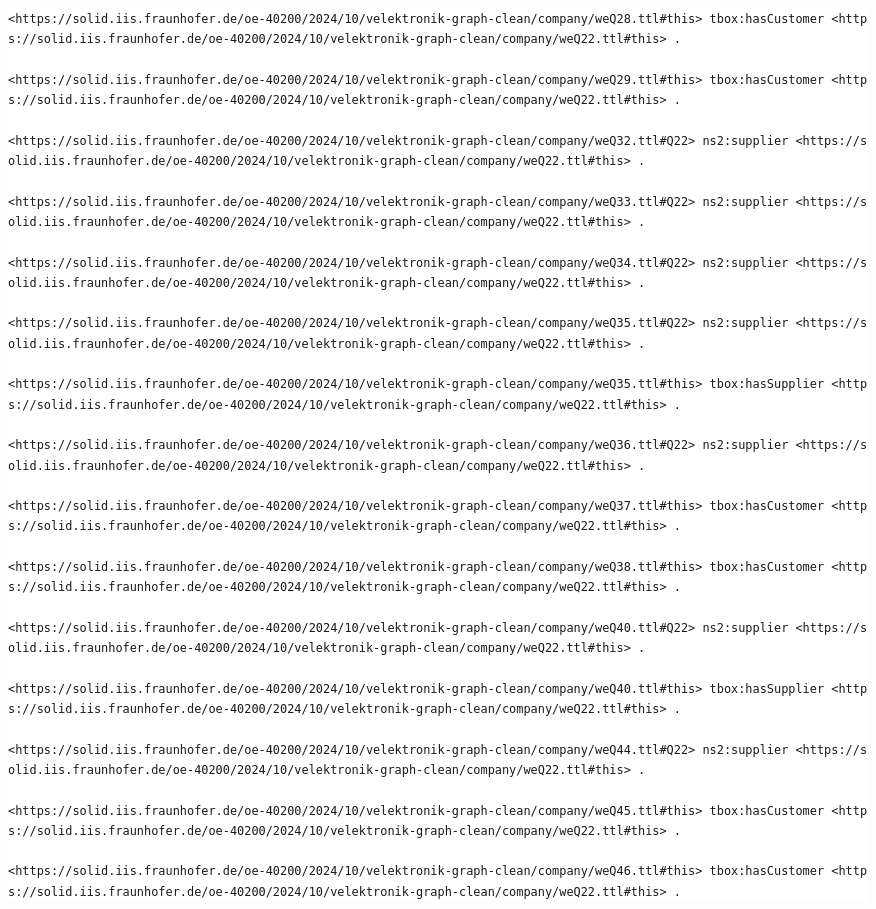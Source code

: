    <https://solid.iis.fraunhofer.de/oe-40200/2024/10/velektronik-graph-clean/company/weQ28.ttl#this> tbox:hasCustomer <https://solid.iis.fraunhofer.de/oe-40200/2024/10/velektronik-graph-clean/company/weQ22.ttl#this> .
    
    <https://solid.iis.fraunhofer.de/oe-40200/2024/10/velektronik-graph-clean/company/weQ29.ttl#this> tbox:hasCustomer <https://solid.iis.fraunhofer.de/oe-40200/2024/10/velektronik-graph-clean/company/weQ22.ttl#this> .
    
    <https://solid.iis.fraunhofer.de/oe-40200/2024/10/velektronik-graph-clean/company/weQ32.ttl#Q22> ns2:supplier <https://solid.iis.fraunhofer.de/oe-40200/2024/10/velektronik-graph-clean/company/weQ22.ttl#this> .
    
    <https://solid.iis.fraunhofer.de/oe-40200/2024/10/velektronik-graph-clean/company/weQ33.ttl#Q22> ns2:supplier <https://solid.iis.fraunhofer.de/oe-40200/2024/10/velektronik-graph-clean/company/weQ22.ttl#this> .
    
    <https://solid.iis.fraunhofer.de/oe-40200/2024/10/velektronik-graph-clean/company/weQ34.ttl#Q22> ns2:supplier <https://solid.iis.fraunhofer.de/oe-40200/2024/10/velektronik-graph-clean/company/weQ22.ttl#this> .
    
    <https://solid.iis.fraunhofer.de/oe-40200/2024/10/velektronik-graph-clean/company/weQ35.ttl#Q22> ns2:supplier <https://solid.iis.fraunhofer.de/oe-40200/2024/10/velektronik-graph-clean/company/weQ22.ttl#this> .
    
    <https://solid.iis.fraunhofer.de/oe-40200/2024/10/velektronik-graph-clean/company/weQ35.ttl#this> tbox:hasSupplier <https://solid.iis.fraunhofer.de/oe-40200/2024/10/velektronik-graph-clean/company/weQ22.ttl#this> .
    
    <https://solid.iis.fraunhofer.de/oe-40200/2024/10/velektronik-graph-clean/company/weQ36.ttl#Q22> ns2:supplier <https://solid.iis.fraunhofer.de/oe-40200/2024/10/velektronik-graph-clean/company/weQ22.ttl#this> .
    
    <https://solid.iis.fraunhofer.de/oe-40200/2024/10/velektronik-graph-clean/company/weQ37.ttl#this> tbox:hasCustomer <https://solid.iis.fraunhofer.de/oe-40200/2024/10/velektronik-graph-clean/company/weQ22.ttl#this> .
    
    <https://solid.iis.fraunhofer.de/oe-40200/2024/10/velektronik-graph-clean/company/weQ38.ttl#this> tbox:hasCustomer <https://solid.iis.fraunhofer.de/oe-40200/2024/10/velektronik-graph-clean/company/weQ22.ttl#this> .
    
    <https://solid.iis.fraunhofer.de/oe-40200/2024/10/velektronik-graph-clean/company/weQ40.ttl#Q22> ns2:supplier <https://solid.iis.fraunhofer.de/oe-40200/2024/10/velektronik-graph-clean/company/weQ22.ttl#this> .
    
    <https://solid.iis.fraunhofer.de/oe-40200/2024/10/velektronik-graph-clean/company/weQ40.ttl#this> tbox:hasSupplier <https://solid.iis.fraunhofer.de/oe-40200/2024/10/velektronik-graph-clean/company/weQ22.ttl#this> .
    
    <https://solid.iis.fraunhofer.de/oe-40200/2024/10/velektronik-graph-clean/company/weQ44.ttl#Q22> ns2:supplier <https://solid.iis.fraunhofer.de/oe-40200/2024/10/velektronik-graph-clean/company/weQ22.ttl#this> .
    
    <https://solid.iis.fraunhofer.de/oe-40200/2024/10/velektronik-graph-clean/company/weQ45.ttl#this> tbox:hasCustomer <https://solid.iis.fraunhofer.de/oe-40200/2024/10/velektronik-graph-clean/company/weQ22.ttl#this> .
    
    <https://solid.iis.fraunhofer.de/oe-40200/2024/10/velektronik-graph-clean/company/weQ46.ttl#this> tbox:hasCustomer <https://solid.iis.fraunhofer.de/oe-40200/2024/10/velektronik-graph-clean/company/weQ22.ttl#this> .
    